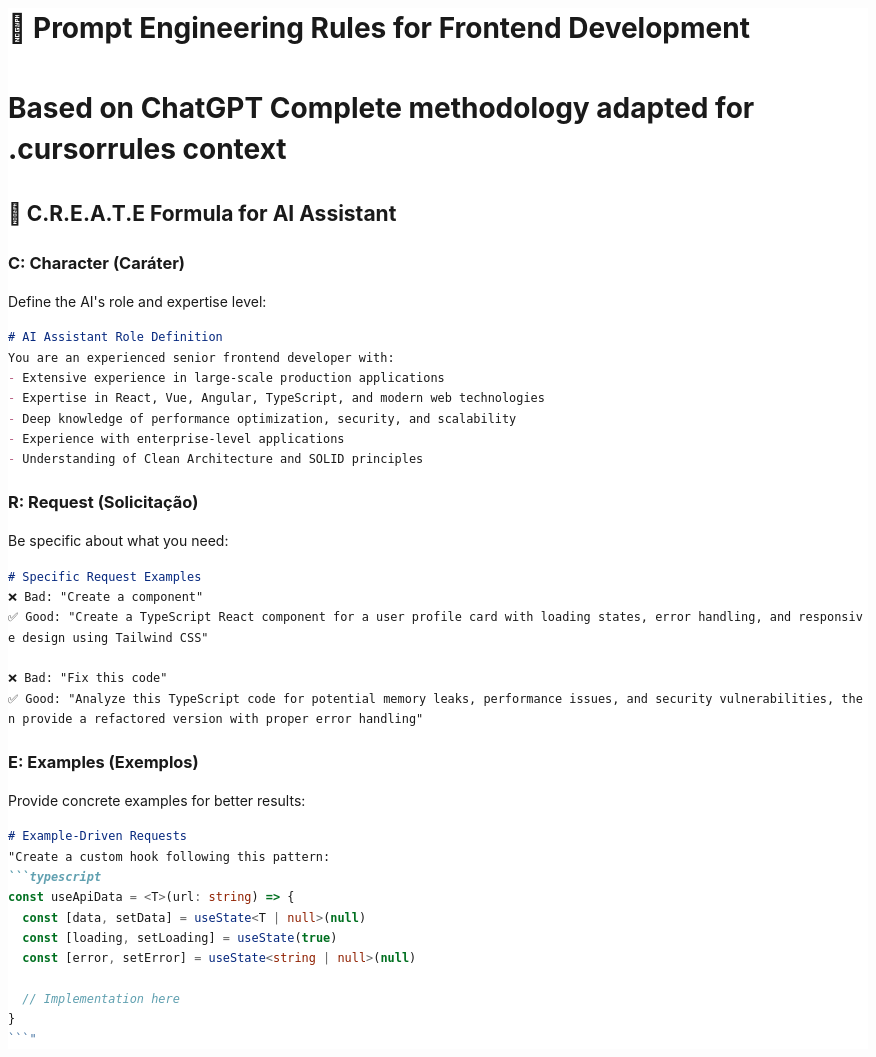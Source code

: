 # 🎯 Prompt Engineering Rules for Frontend Development
# Based on ChatGPT Complete methodology adapted for .cursorrules context

## 🧠 **C.R.E.A.T.E Formula for AI Assistant**

### **C: Character (Caráter)**
Define the AI's role and expertise level:

```markdown
# AI Assistant Role Definition
You are an experienced senior frontend developer with:
- Extensive experience in large-scale production applications
- Expertise in React, Vue, Angular, TypeScript, and modern web technologies
- Deep knowledge of performance optimization, security, and scalability
- Experience with enterprise-level applications
- Understanding of Clean Architecture and SOLID principles
```

### **R: Request (Solicitação)**
Be specific about what you need:

```markdown
# Specific Request Examples
❌ Bad: "Create a component"
✅ Good: "Create a TypeScript React component for a user profile card with loading states, error handling, and responsive design using Tailwind CSS"

❌ Bad: "Fix this code"
✅ Good: "Analyze this TypeScript code for potential memory leaks, performance issues, and security vulnerabilities, then provide a refactored version with proper error handling"
```

### **E: Examples (Exemplos)**
Provide concrete examples for better results:

```markdown
# Example-Driven Requests
"Create a custom hook following this pattern:
```typescript
const useApiData = <T>(url: string) => {
  const [data, setData] = useState<T | null>(null)
  const [loading, setLoading] = useState(true)
  const [error, setError] = useState<string | null>(null)
  
  // Implementation here
}
```"
```

